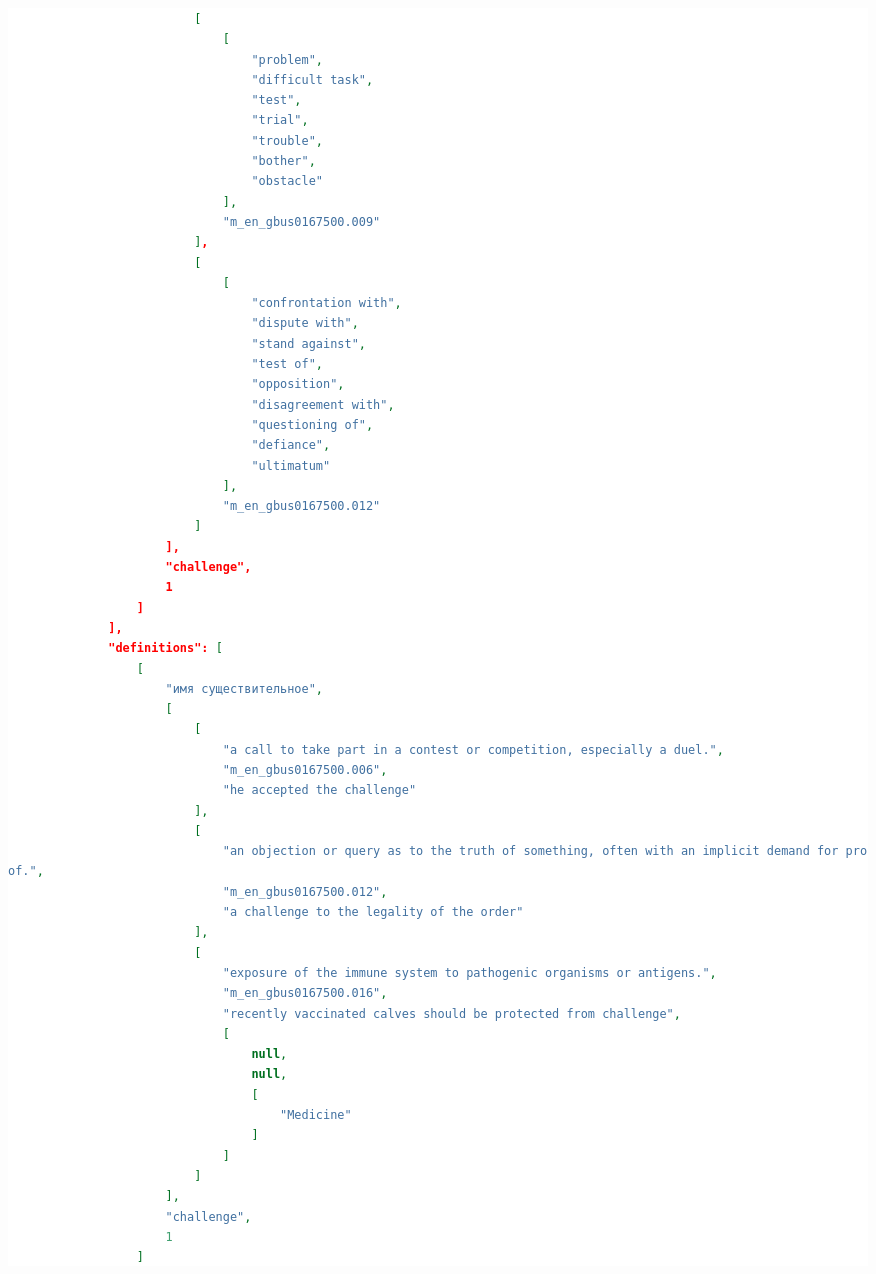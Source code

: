 ```json
                          [
                              [
                                  "problem",
                                  "difficult task",
                                  "test",
                                  "trial",
                                  "trouble",
                                  "bother",
                                  "obstacle"
                              ],
                              "m_en_gbus0167500.009"
                          ],
                          [
                              [
                                  "confrontation with",
                                  "dispute with",
                                  "stand against",
                                  "test of",
                                  "opposition",
                                  "disagreement with",
                                  "questioning of",
                                  "defiance",
                                  "ultimatum"
                              ],
                              "m_en_gbus0167500.012"
                          ]
                      ],
                      "challenge",
                      1
                  ]
              ],
              "definitions": [
                  [
                      "имя существительное",
                      [
                          [
                              "a call to take part in a contest or competition, especially a duel.",
                              "m_en_gbus0167500.006",
                              "he accepted the challenge"
                          ],
                          [
                              "an objection or query as to the truth of something, often with an implicit demand for proof.",
                              "m_en_gbus0167500.012",
                              "a challenge to the legality of the order"
                          ],
                          [
                              "exposure of the immune system to pathogenic organisms or antigens.",
                              "m_en_gbus0167500.016",
                              "recently vaccinated calves should be protected from challenge",
                              [
                                  null,
                                  null,
                                  [
                                      "Medicine"
                                  ]
                              ]
                          ]
                      ],
                      "challenge",
                      1
                  ]
```